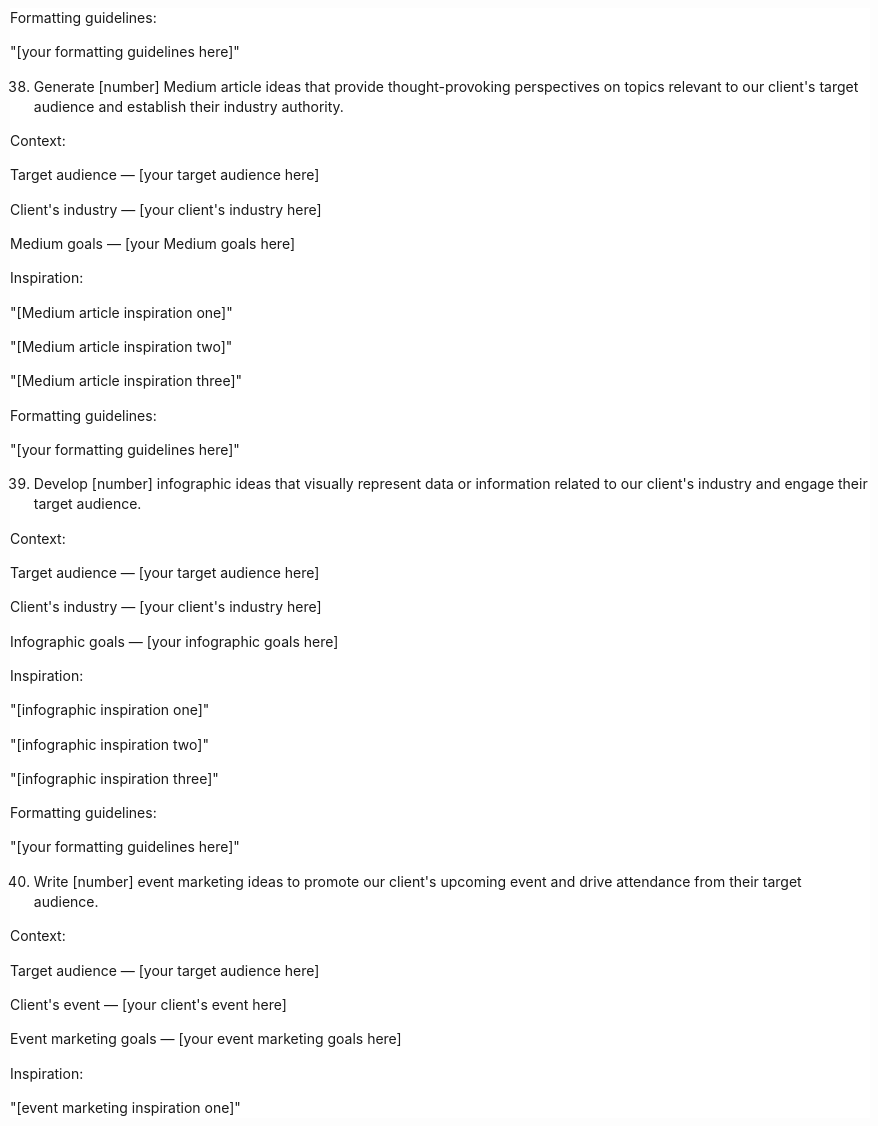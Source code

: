 Formatting guidelines:

"[your formatting guidelines here]"

38.  Generate [number] Medium article ideas that provide thought-provoking perspectives on topics relevant to our client's target audience and establish their industry authority.

Context:

Target audience — [your target audience here]

Client's industry — [your client's industry here]

Medium goals — [your Medium goals here]

Inspiration:

"[Medium article inspiration one]"

"[Medium article inspiration two]"

"[Medium article inspiration three]"

Formatting guidelines:

"[your formatting guidelines here]"

39.  Develop [number] infographic ideas that visually represent data or information related to our client's industry and engage their target audience.

Context:

Target audience — [your target audience here]

Client's industry — [your client's industry here]

Infographic goals — [your infographic goals here]

Inspiration:

"[infographic inspiration one]"

"[infographic inspiration two]"

"[infographic inspiration three]"

Formatting guidelines:

"[your formatting guidelines here]"

40.  Write [number] event marketing ideas to promote our client's upcoming event and drive attendance from their target audience.

Context:

Target audience — [your target audience here]

Client's event — [your client's event here]

Event marketing goals — [your event marketing goals here]

Inspiration:

"[event marketing inspiration one]"
